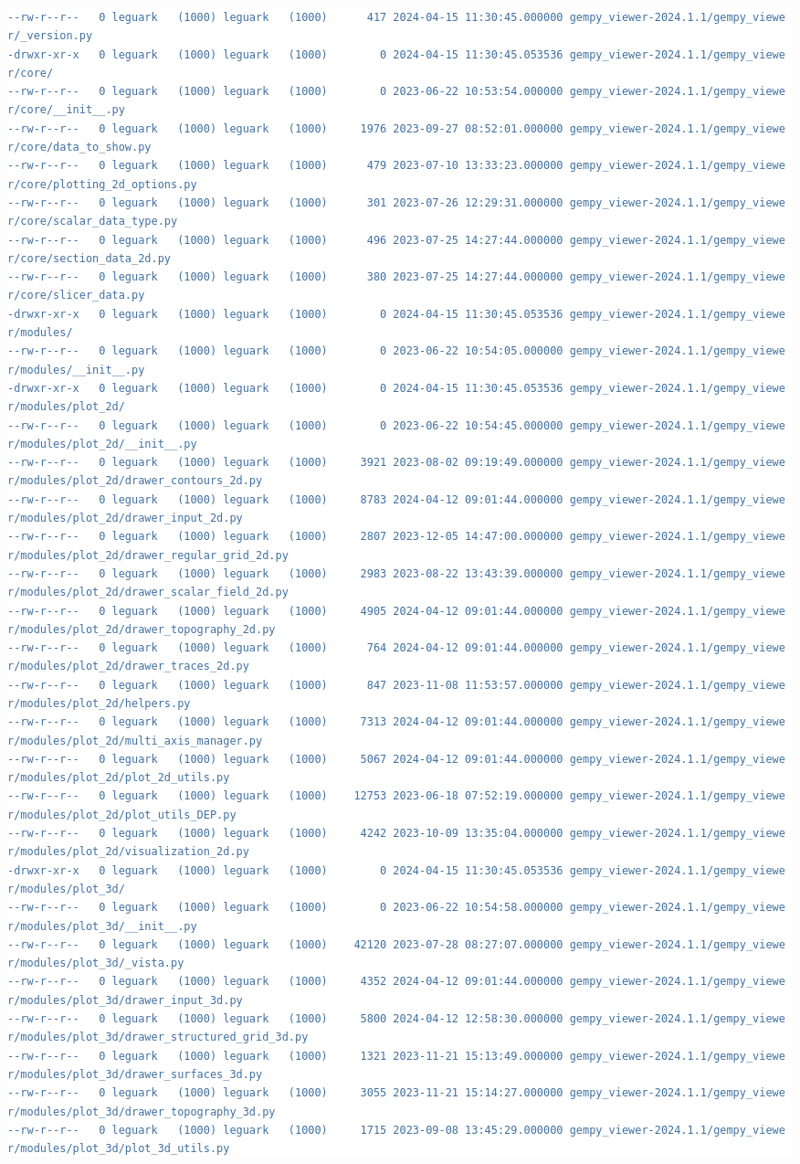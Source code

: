 ```diff
--rw-r--r--   0 leguark   (1000) leguark   (1000)      417 2024-04-15 11:30:45.000000 gempy_viewer-2024.1.1/gempy_viewer/_version.py
-drwxr-xr-x   0 leguark   (1000) leguark   (1000)        0 2024-04-15 11:30:45.053536 gempy_viewer-2024.1.1/gempy_viewer/core/
--rw-r--r--   0 leguark   (1000) leguark   (1000)        0 2023-06-22 10:53:54.000000 gempy_viewer-2024.1.1/gempy_viewer/core/__init__.py
--rw-r--r--   0 leguark   (1000) leguark   (1000)     1976 2023-09-27 08:52:01.000000 gempy_viewer-2024.1.1/gempy_viewer/core/data_to_show.py
--rw-r--r--   0 leguark   (1000) leguark   (1000)      479 2023-07-10 13:33:23.000000 gempy_viewer-2024.1.1/gempy_viewer/core/plotting_2d_options.py
--rw-r--r--   0 leguark   (1000) leguark   (1000)      301 2023-07-26 12:29:31.000000 gempy_viewer-2024.1.1/gempy_viewer/core/scalar_data_type.py
--rw-r--r--   0 leguark   (1000) leguark   (1000)      496 2023-07-25 14:27:44.000000 gempy_viewer-2024.1.1/gempy_viewer/core/section_data_2d.py
--rw-r--r--   0 leguark   (1000) leguark   (1000)      380 2023-07-25 14:27:44.000000 gempy_viewer-2024.1.1/gempy_viewer/core/slicer_data.py
-drwxr-xr-x   0 leguark   (1000) leguark   (1000)        0 2024-04-15 11:30:45.053536 gempy_viewer-2024.1.1/gempy_viewer/modules/
--rw-r--r--   0 leguark   (1000) leguark   (1000)        0 2023-06-22 10:54:05.000000 gempy_viewer-2024.1.1/gempy_viewer/modules/__init__.py
-drwxr-xr-x   0 leguark   (1000) leguark   (1000)        0 2024-04-15 11:30:45.053536 gempy_viewer-2024.1.1/gempy_viewer/modules/plot_2d/
--rw-r--r--   0 leguark   (1000) leguark   (1000)        0 2023-06-22 10:54:45.000000 gempy_viewer-2024.1.1/gempy_viewer/modules/plot_2d/__init__.py
--rw-r--r--   0 leguark   (1000) leguark   (1000)     3921 2023-08-02 09:19:49.000000 gempy_viewer-2024.1.1/gempy_viewer/modules/plot_2d/drawer_contours_2d.py
--rw-r--r--   0 leguark   (1000) leguark   (1000)     8783 2024-04-12 09:01:44.000000 gempy_viewer-2024.1.1/gempy_viewer/modules/plot_2d/drawer_input_2d.py
--rw-r--r--   0 leguark   (1000) leguark   (1000)     2807 2023-12-05 14:47:00.000000 gempy_viewer-2024.1.1/gempy_viewer/modules/plot_2d/drawer_regular_grid_2d.py
--rw-r--r--   0 leguark   (1000) leguark   (1000)     2983 2023-08-22 13:43:39.000000 gempy_viewer-2024.1.1/gempy_viewer/modules/plot_2d/drawer_scalar_field_2d.py
--rw-r--r--   0 leguark   (1000) leguark   (1000)     4905 2024-04-12 09:01:44.000000 gempy_viewer-2024.1.1/gempy_viewer/modules/plot_2d/drawer_topography_2d.py
--rw-r--r--   0 leguark   (1000) leguark   (1000)      764 2024-04-12 09:01:44.000000 gempy_viewer-2024.1.1/gempy_viewer/modules/plot_2d/drawer_traces_2d.py
--rw-r--r--   0 leguark   (1000) leguark   (1000)      847 2023-11-08 11:53:57.000000 gempy_viewer-2024.1.1/gempy_viewer/modules/plot_2d/helpers.py
--rw-r--r--   0 leguark   (1000) leguark   (1000)     7313 2024-04-12 09:01:44.000000 gempy_viewer-2024.1.1/gempy_viewer/modules/plot_2d/multi_axis_manager.py
--rw-r--r--   0 leguark   (1000) leguark   (1000)     5067 2024-04-12 09:01:44.000000 gempy_viewer-2024.1.1/gempy_viewer/modules/plot_2d/plot_2d_utils.py
--rw-r--r--   0 leguark   (1000) leguark   (1000)    12753 2023-06-18 07:52:19.000000 gempy_viewer-2024.1.1/gempy_viewer/modules/plot_2d/plot_utils_DEP.py
--rw-r--r--   0 leguark   (1000) leguark   (1000)     4242 2023-10-09 13:35:04.000000 gempy_viewer-2024.1.1/gempy_viewer/modules/plot_2d/visualization_2d.py
-drwxr-xr-x   0 leguark   (1000) leguark   (1000)        0 2024-04-15 11:30:45.053536 gempy_viewer-2024.1.1/gempy_viewer/modules/plot_3d/
--rw-r--r--   0 leguark   (1000) leguark   (1000)        0 2023-06-22 10:54:58.000000 gempy_viewer-2024.1.1/gempy_viewer/modules/plot_3d/__init__.py
--rw-r--r--   0 leguark   (1000) leguark   (1000)    42120 2023-07-28 08:27:07.000000 gempy_viewer-2024.1.1/gempy_viewer/modules/plot_3d/_vista.py
--rw-r--r--   0 leguark   (1000) leguark   (1000)     4352 2024-04-12 09:01:44.000000 gempy_viewer-2024.1.1/gempy_viewer/modules/plot_3d/drawer_input_3d.py
--rw-r--r--   0 leguark   (1000) leguark   (1000)     5800 2024-04-12 12:58:30.000000 gempy_viewer-2024.1.1/gempy_viewer/modules/plot_3d/drawer_structured_grid_3d.py
--rw-r--r--   0 leguark   (1000) leguark   (1000)     1321 2023-11-21 15:13:49.000000 gempy_viewer-2024.1.1/gempy_viewer/modules/plot_3d/drawer_surfaces_3d.py
--rw-r--r--   0 leguark   (1000) leguark   (1000)     3055 2023-11-21 15:14:27.000000 gempy_viewer-2024.1.1/gempy_viewer/modules/plot_3d/drawer_topography_3d.py
--rw-r--r--   0 leguark   (1000) leguark   (1000)     1715 2023-09-08 13:45:29.000000 gempy_viewer-2024.1.1/gempy_viewer/modules/plot_3d/plot_3d_utils.py
```